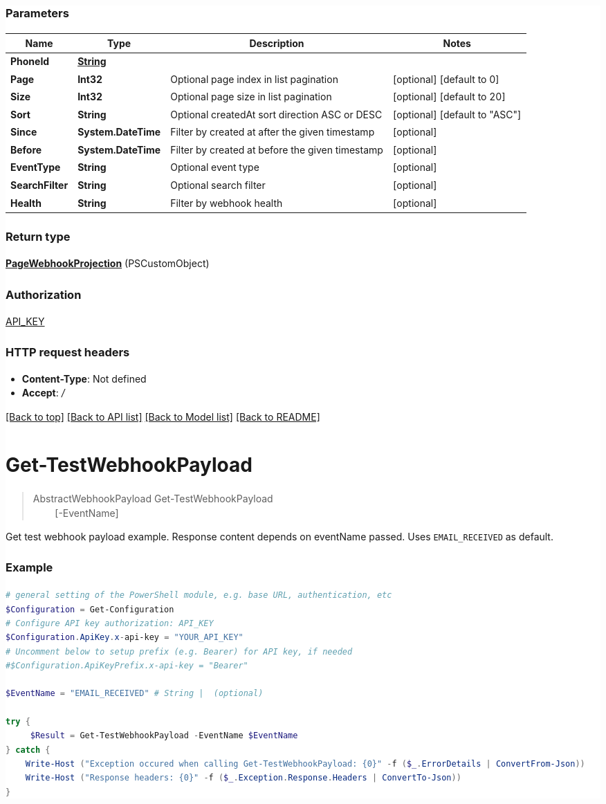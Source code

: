 ### Parameters

Name | Type | Description  | Notes
------------- | ------------- | ------------- | -------------
 **PhoneId** | [**String**](String)|  | 
 **Page** | **Int32**| Optional page index in list pagination | [optional] [default to 0]
 **Size** | **Int32**| Optional page size in list pagination | [optional] [default to 20]
 **Sort** | **String**| Optional createdAt sort direction ASC or DESC | [optional] [default to &quot;ASC&quot;]
 **Since** | **System.DateTime**| Filter by created at after the given timestamp | [optional] 
 **Before** | **System.DateTime**| Filter by created at before the given timestamp | [optional] 
 **EventType** | **String**| Optional event type | [optional] 
 **SearchFilter** | **String**| Optional search filter | [optional] 
 **Health** | **String**| Filter by webhook health | [optional] 

### Return type

[**PageWebhookProjection**](PageWebhookProjection) (PSCustomObject)

### Authorization

[API_KEY](../README#API_KEY)

### HTTP request headers

 - **Content-Type**: Not defined
 - **Accept**: */*

[[Back to top]](#) [[Back to API list]](../README#documentation-for-api-endpoints) [[Back to Model list]](../README#documentation-for-models) [[Back to README]](../README)

<a name="Get-TestWebhookPayload"></a>
# **Get-TestWebhookPayload**
> AbstractWebhookPayload Get-TestWebhookPayload<br>
> &nbsp;&nbsp;&nbsp;&nbsp;&nbsp;&nbsp;&nbsp;&nbsp;[-EventName] <String><br>



Get test webhook payload example. Response content depends on eventName passed. Uses `EMAIL_RECEIVED` as default.

### Example
```powershell
# general setting of the PowerShell module, e.g. base URL, authentication, etc
$Configuration = Get-Configuration
# Configure API key authorization: API_KEY
$Configuration.ApiKey.x-api-key = "YOUR_API_KEY"
# Uncomment below to setup prefix (e.g. Bearer) for API key, if needed
#$Configuration.ApiKeyPrefix.x-api-key = "Bearer"

$EventName = "EMAIL_RECEIVED" # String |  (optional)

try {
     $Result = Get-TestWebhookPayload -EventName $EventName
} catch {
    Write-Host ("Exception occured when calling Get-TestWebhookPayload: {0}" -f ($_.ErrorDetails | ConvertFrom-Json))
    Write-Host ("Response headers: {0}" -f ($_.Exception.Response.Headers | ConvertTo-Json))
}
```
